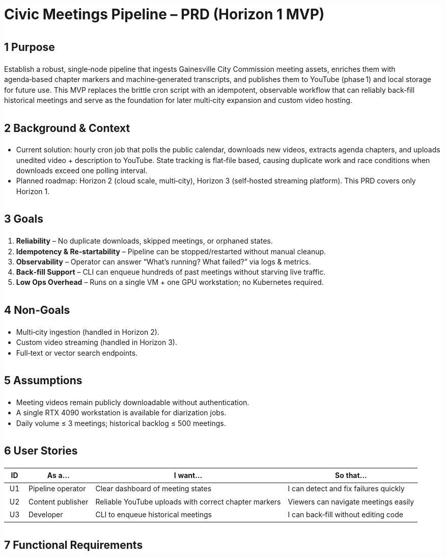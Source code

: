 # Civic Meetings Pipeline – PRD (Horizon 1 MVP)

## 1 Purpose

Establish a robust, single‑node pipeline that ingests Gainesville City Commission meeting assets, enriches them with agenda‑based chapter markers and machine‑generated transcripts, and publishes them to YouTube (phase 1) and local storage for future use. This MVP replaces the brittle cron script with an idempotent, observable workflow that can reliably back‑fill historical meetings and serve as the foundation for later multi‑city expansion and custom video hosting.

## 2 Background & Context

* Current solution: hourly cron job that polls the public calendar, downloads new videos, extracts agenda chapters, and uploads unedited video + description to YouTube. State tracking is flat‑file based, causing duplicate work and race conditions when downloads exceed one polling interval.
* Planned roadmap: Horizon 2 (cloud scale, multi‑city), Horizon 3 (self‑hosted streaming platform). This PRD covers only Horizon 1.

## 3 Goals

1. **Reliability** – No duplicate downloads, skipped meetings, or orphaned states.
2. **Idempotency & Re‑startability** – Pipeline can be stopped/restarted without manual cleanup.
3. **Observability** – Operator can answer “What’s running? What failed?” via logs & metrics.
4. **Back‑fill Support** – CLI can enqueue hundreds of past meetings without starving live traffic.
5. **Low Ops Overhead** – Runs on a single VM + one GPU workstation; no Kubernetes required.

## 4 Non‑Goals

* Multi‑city ingestion (handled in Horizon 2).
* Custom video streaming (handled in Horizon 3).
* Full‑text or vector search endpoints.

## 5 Assumptions

* Meeting videos remain publicly downloadable without authentication.
* A single RTX 4090 workstation is available for diarization jobs.
* Daily volume ≤ 3 meetings; historical backlog ≤ 500 meetings.

## 6 User Stories

|  ID  | As a…             | I want…                                               | So that…                              |
| ---- | ----------------- | ----------------------------------------------------- | ------------------------------------- |
|  U1  | Pipeline operator | Clear dashboard of meeting states                     | I can detect and fix failures quickly |
|  U2  | Content publisher | Reliable YouTube uploads with correct chapter markers | Viewers can navigate meetings easily  |
|  U3  | Developer         | CLI to enqueue historical meetings                    | I can back‑fill without editing code  |

## 7 Functional Requirements
